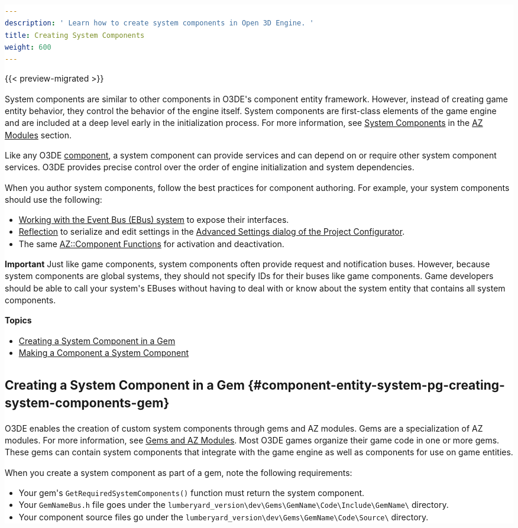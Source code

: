 ```yaml
---
description: ' Learn how to create system components in Open 3D Engine. '
title: Creating System Components
weight: 600
---
```


{{< preview-migrated >}}

System components are similar to other components in O3DE's component entity framework\. However, instead of creating game entity behavior, they control the behavior of the engine itself\. System components are first\-class elements of the game engine and are included at a deep level early in the initialization process\. For more information, see [System Components](/docs/userguide/modules/system-components.md) in the [AZ Modules](/docs/userguide/modules/s-intro.md) section\.

Like any O3DE [component](/docs/user-guide/engine/components/create-component.md), a system component can provide services and can depend on or require other system component services\. O3DE provides precise control over the order of engine initialization and system dependencies\.

When you author system components, follow the best practices for component authoring\. For example, your system components should use the following:
+ [Working with the Event Bus \(EBus\) system](/docs/user-guide/engine/ebus/_index.md) to expose their interfaces\.
+ [Reflection](/docs/user-guide/engine/components/reflection.md) to serialize and edit settings in the [Advanced Settings dialog of the Project Configurator](/docs/user-guide/editor/add-system-entity.md)\.
+ The same [AZ::Component Functions](/docs/userguide/components/entity-system-create-component#component-entity-system-create-component-az-functions) for activation and deactivation\.

**Important**
Just like game components, system components often provide request and notification buses\. However, because system components are global systems, they should not specify IDs for their buses like game components\. Game developers should be able to call your system's EBuses without having to deal with or know about the system entity that contains all system components\.

**Topics**
+ [Creating a System Component in a Gem](#component-entity-system-pg-creating-system-components-gem)
+ [Making a Component a System Component](#component-entity-system-pg-creating-system-components-defining)

## Creating a System Component in a Gem {#component-entity-system-pg-creating-system-components-gem}

O3DE enables the creation of custom system components through gems and AZ modules\. Gems are a specialization of AZ modules\. For more information, see [Gems and AZ Modules](/docs/user-guide/engine/gems/structure.md)\. Most O3DE games organize their game code in one or more gems\. These gems can contain system components that integrate with the game engine as well as components for use on game entities\.

When you create a system component as part of a gem, note the following requirements:
+ Your gem's `GetRequiredSystemComponents()` function must return the system component\.
+ Your `GemNameBus.h` file goes under the `lumberyard_version\dev\Gems\GemName\Code\Include\GemName\` directory\.
+ Your component source files go under the `lumberyard_version\dev\Gems\GemName\Code\Source\` directory\.
